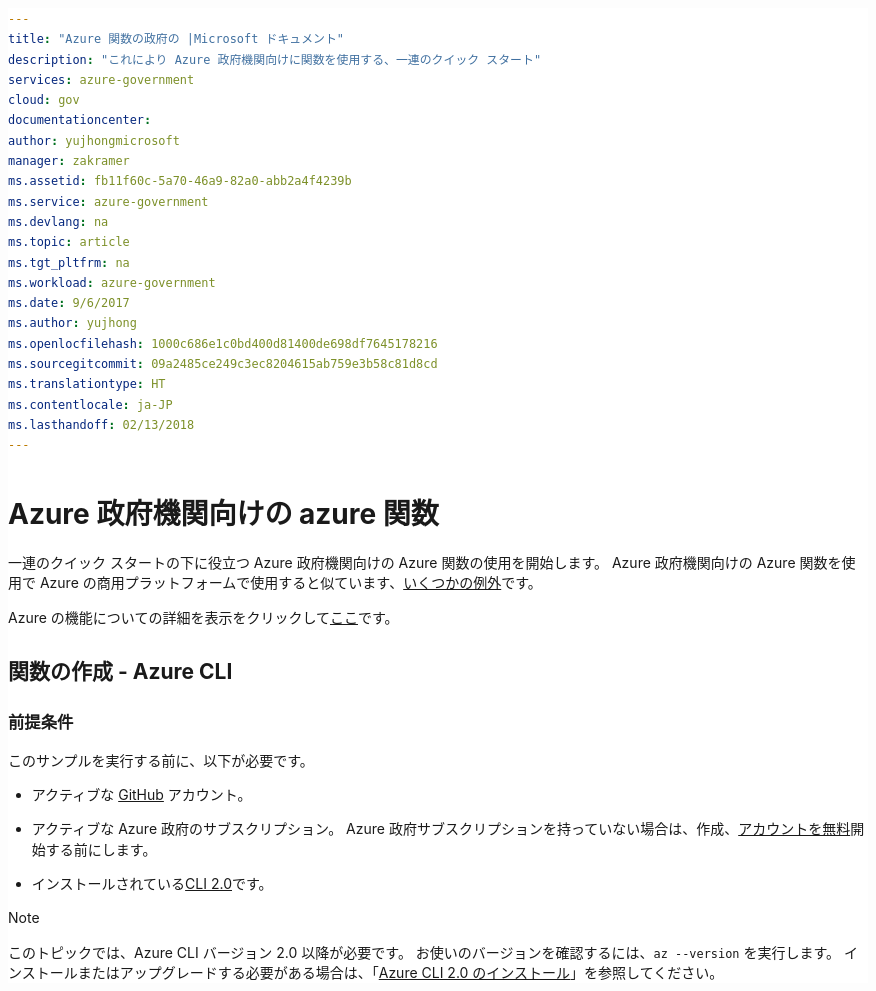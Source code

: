 ```yaml
---
title: "Azure 関数の政府の |Microsoft ドキュメント"
description: "これにより Azure 政府機関向けに関数を使用する、一連のクイック スタート"
services: azure-government
cloud: gov
documentationcenter: 
author: yujhongmicrosoft
manager: zakramer
ms.assetid: fb11f60c-5a70-46a9-82a0-abb2a4f4239b
ms.service: azure-government
ms.devlang: na
ms.topic: article
ms.tgt_pltfrm: na
ms.workload: azure-government
ms.date: 9/6/2017
ms.author: yujhong
ms.openlocfilehash: 1000c686e1c0bd400d81400de698df7645178216
ms.sourcegitcommit: 09a2485ce249c3ec8204615ab759e3b58c81d8cd
ms.translationtype: HT
ms.contentlocale: ja-JP
ms.lasthandoff: 02/13/2018
---
```

# <a name="azure-functions-on-azure-government"></a>Azure 政府機関向けの azure 関数
一連のクイック スタートの下に役立つ Azure 政府機関向けの Azure 関数の使用を開始します。 Azure 政府機関向けの Azure 関数を使用で Azure の商用プラットフォームで使用すると似ています、[いくつかの例外](documentation-government-compute.md#azure-functions)です。

Azure の機能についての詳細を表示をクリックして[ここ](../azure-functions/functions-overview.md)です。 
## <a name="create-function---azure-cli"></a>関数の作成 - Azure CLI

### <a name="prerequisites"></a>前提条件

このサンプルを実行する前に、以下が必要です。

+ アクティブな [GitHub](https://github.com) アカウント。 
+ アクティブな Azure 政府のサブスクリプション。
Azure 政府サブスクリプションを持っていない場合は、作成、[アカウントを無料](https://azure.microsoft.com/overview/clouds/government/)開始する前にします。

+ インストールされている[CLI 2.0](https://docs.microsoft.com/cli/azure/install-azure-cli?view=azure-cli-latest)です。 

> [!NOTE]
> このトピックでは、Azure CLI バージョン 2.0 以降が必要です。 お使いのバージョンを確認するには、`az --version` を実行します。 インストールまたはアップグレードする必要がある場合は、「[Azure CLI 2.0 のインストール](https://docs.microsoft.com/cli/azure/install-azure-cli?view=azure-cli-latest)」を参照してください。 
>
>
